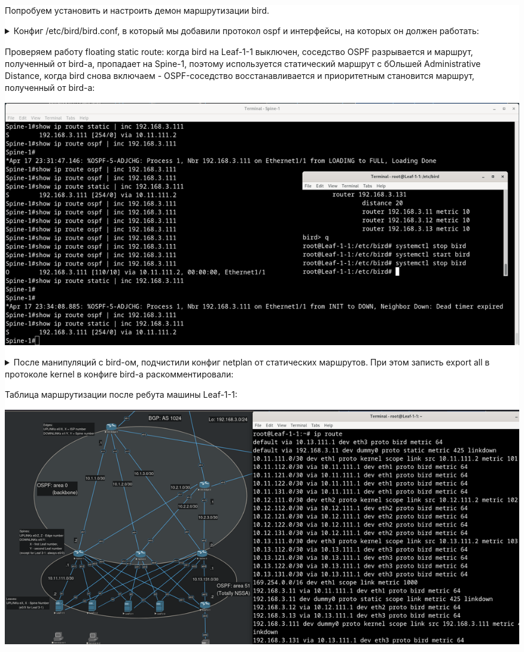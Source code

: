 Попробуем установить и настроить демон маршрутизации bird.

<details><summary>
Конфиг /etc/bird/bird.conf, в который мы добавили протокол ospf и интерфейсы, на которых он должен работать:</summary></details>

Проверяем работу floating static route: когда bird на Leaf-1-1 выключен, соседство OSPF разрывается и маршрут, полученный от bird-а, пропадает на Spine-1, поэтому используется статический маршрут с бОльшей Administrative Distance, когда bird снова включаем - OSPF-соседство восстанавливается и приоритетным становится маршрут, полученный от bird-а:

![dc-3c](./images/dc-3c.png)

<details><summary>
После манипуляций с bird-ом, подчистили конфиг netplan от статических маршрутов. При этом записть export all в протоколе kernel в конфиге bird-а раскомментировали:</summary></details>

Таблица маршрутизации после ребута машины Leaf-1-1:

![dc-3d](./images/dc-3d.png)
